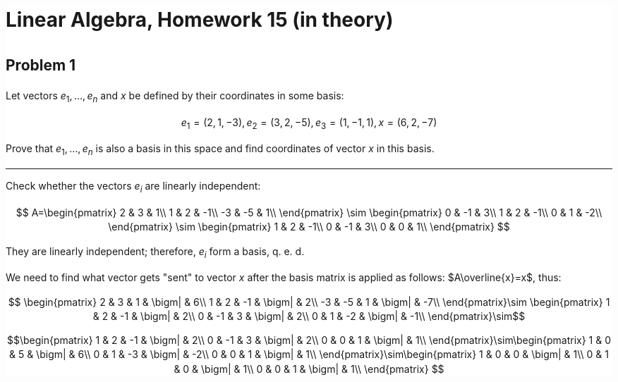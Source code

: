 # Linear Algebra, Homework 15 (in theory)

## Problem 1

Let vectors $e_1,\dots,e_n$ and $x$ be defined by their coordinates in some basis:

$$e_1=(2, 1, -3), e_2=(3, 2, -5), e_3=(1, -1, 1), x=(6,2, -7)$$

Prove that $e_1,\dots,e_n$ is also a basis in this space and find coordinates of vector $x$ in this basis.

---

Check whether the vectors $e_i$ are linearly independent:

$$
A=\begin{pmatrix}
    2 & 3 & 1\\
    1 & 2 & -1\\
    -3 & -5 & 1\\
\end{pmatrix} \sim \begin{pmatrix}
    0 & -1 & 3\\
    1 & 2 & -1\\
    0 & 1 & -2\\
\end{pmatrix} \sim \begin{pmatrix}
    1 & 2 & -1\\
    0 & -1 & 3\\
    0 & 0 & 1\\
\end{pmatrix}
$$

They are linearly independent; therefore, $e_i$ form a basis, q. e. d.

We need to find what vector gets "sent" to vector $x$ after the basis matrix is applied as follows: $A\overline{x}=x$, thus:

$$
\begin{pmatrix}
    2 & 3 & 1 & \bigm| & 6\\
    1 & 2 & -1 & \bigm| & 2\\
    -3 & -5 & 1 & \bigm| & -7\\
\end{pmatrix}\sim \begin{pmatrix}
    1 & 2 & -1 & \bigm| & 2\\
    0 & -1 & 3 & \bigm| & 2\\
    0 & 1 & -2 & \bigm| & -1\\
\end{pmatrix}\sim$$

$$\begin{pmatrix}
    1 & 2 & -1 & \bigm| & 2\\
    0 & -1 & 3 & \bigm| & 2\\
    0 & 0 & 1 & \bigm| & 1\\
\end{pmatrix}\sim\begin{pmatrix}
    1 & 0 & 5 & \bigm| & 6\\
    0 & 1 & -3 & \bigm| & -2\\
    0 & 0 & 1 & \bigm| & 1\\
\end{pmatrix}\sim\begin{pmatrix}
    1 & 0 & 0 & \bigm| & 1\\
    0 & 1 & 0 & \bigm| & 1\\
    0 & 0 & 1 & \bigm| & 1\\
\end{pmatrix}
$$
